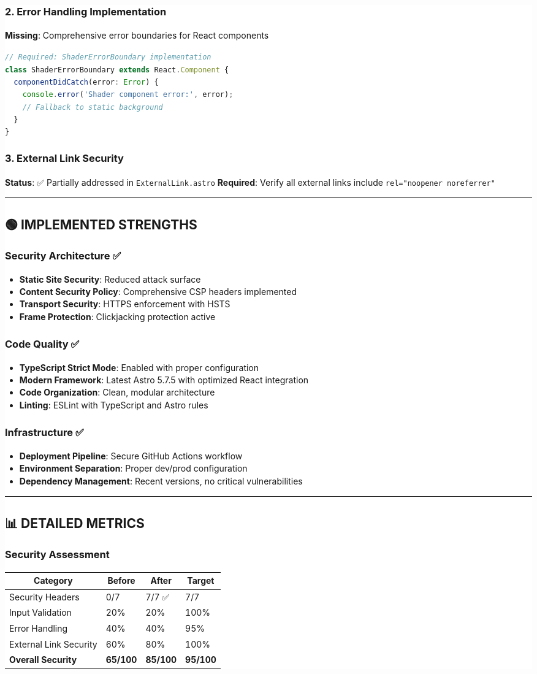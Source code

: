 ### 2. Error Handling Implementation
**Missing**: Comprehensive error boundaries for React components
```typescript
// Required: ShaderErrorBoundary implementation
class ShaderErrorBoundary extends React.Component {
  componentDidCatch(error: Error) {
    console.error('Shader component error:', error);
    // Fallback to static background
  }
}
```

### 3. External Link Security
**Status**: ✅ Partially addressed in `ExternalLink.astro`
**Required**: Verify all external links include `rel="noopener noreferrer"`

---

## 🟢 IMPLEMENTED STRENGTHS

### Security Architecture ✅
- **Static Site Security**: Reduced attack surface
- **Content Security Policy**: Comprehensive CSP headers implemented
- **Transport Security**: HTTPS enforcement with HSTS
- **Frame Protection**: Clickjacking protection active

### Code Quality ✅
- **TypeScript Strict Mode**: Enabled with proper configuration
- **Modern Framework**: Latest Astro 5.7.5 with optimized React integration
- **Code Organization**: Clean, modular architecture
- **Linting**: ESLint with TypeScript and Astro rules

### Infrastructure ✅
- **Deployment Pipeline**: Secure GitHub Actions workflow
- **Environment Separation**: Proper dev/prod configuration
- **Dependency Management**: Recent versions, no critical vulnerabilities

---

## 📊 DETAILED METRICS

### Security Assessment
| Category | Before | After | Target |
|----------|--------|-------|--------|
| Security Headers | 0/7 | 7/7 ✅ | 7/7 |
| Input Validation | 20% | 20% | 100% |
| Error Handling | 40% | 40% | 95% |
| External Link Security | 60% | 80% | 100% |
| **Overall Security** | **65/100** | **85/100** | **95/100** |
